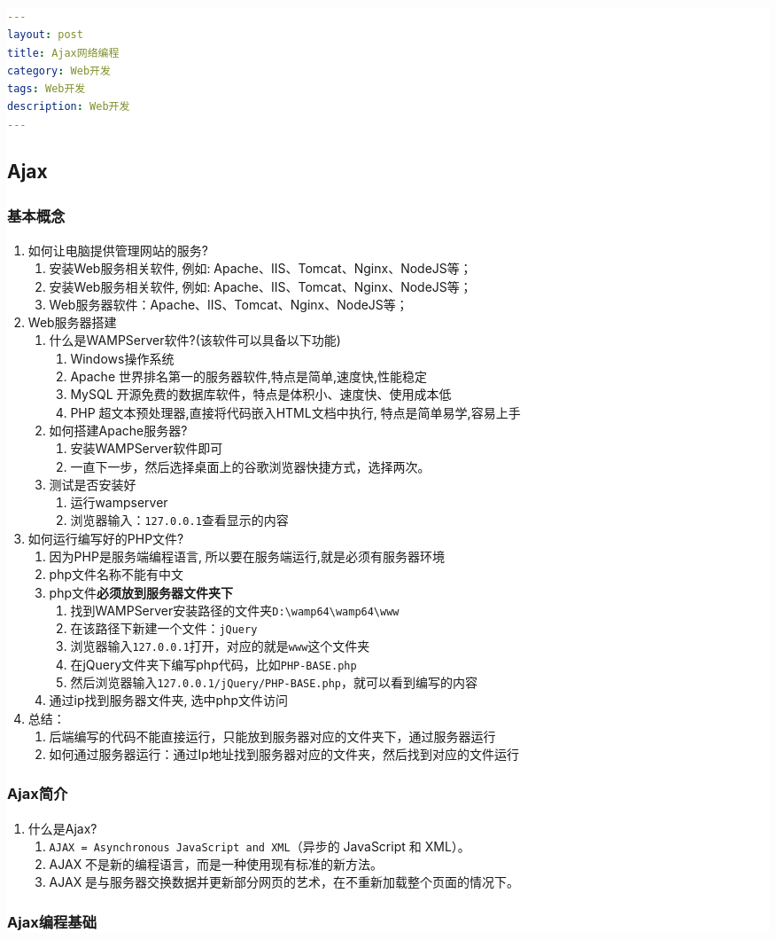 ```yaml
---
layout: post
title: Ajax网络编程
category: Web开发
tags: Web开发
description: Web开发
--- 
```


## Ajax

### 基本概念
1. 如何让电脑提供管理网站的服务?
    1. 安装Web服务相关软件, 例如: Apache、IIS、Tomcat、Nginx、NodeJS等；
    2. 安装Web服务相关软件, 例如: Apache、IIS、Tomcat、Nginx、NodeJS等；
    3. Web服务器软件：Apache、IIS、Tomcat、Nginx、NodeJS等；
2. Web服务器搭建
    1. 什么是WAMPServer软件?(该软件可以具备以下功能)
        1. Windows操作系统
        2. Apache 世界排名第一的服务器软件,特点是简单,速度快,性能稳定
        3. MySQL 开源免费的数据库软件，特点是体积小、速度快、使用成本低
        4. PHP 超文本预处理器,直接将代码嵌入HTML文档中执行, 特点是简单易学,容易上手
    2. 如何搭建Apache服务器?
        1. 安装WAMPServer软件即可
        2. 一直下一步，然后选择桌面上的谷歌浏览器快捷方式，选择两次。
    3. 测试是否安装好
        1. 运行wampserver
        2. 浏览器输入：`127.0.0.1`查看显示的内容
3. 如何运行编写好的PHP文件?
    1. 因为PHP是服务端编程语言, 所以要在服务端运行,就是必须有服务器环境
    2. php文件名称不能有中文
    3. php文件**必须放到服务器文件夹下**
        1. 找到WAMPServer安装路径的文件夹`D:\wamp64\wamp64\www`
        2. 在该路径下新建一个文件：`jQuery`
        3. 浏览器输入`127.0.0.1`打开，对应的就是`www`这个文件夹
        4. 在jQuery文件夹下编写php代码，比如`PHP-BASE.php`
        5. 然后浏览器输入`127.0.0.1/jQuery/PHP-BASE.php`，就可以看到编写的内容
    4. 通过ip找到服务器文件夹, 选中php文件访问
4. 总结：
    1. 后端编写的代码不能直接运行，只能放到服务器对应的文件夹下，通过服务器运行
    2. 如何通过服务器运行：通过Ip地址找到服务器对应的文件夹，然后找到对应的文件运行

### Ajax简介
1. 什么是Ajax?
    1. `AJAX = Asynchronous JavaScript and XML`（异步的 JavaScript 和 XML）。
    2. AJAX 不是新的编程语言，而是一种使用现有标准的新方法。
    3. AJAX 是与服务器交换数据并更新部分网页的艺术，在不重新加载整个页面的情况下。

### Ajax编程基础
